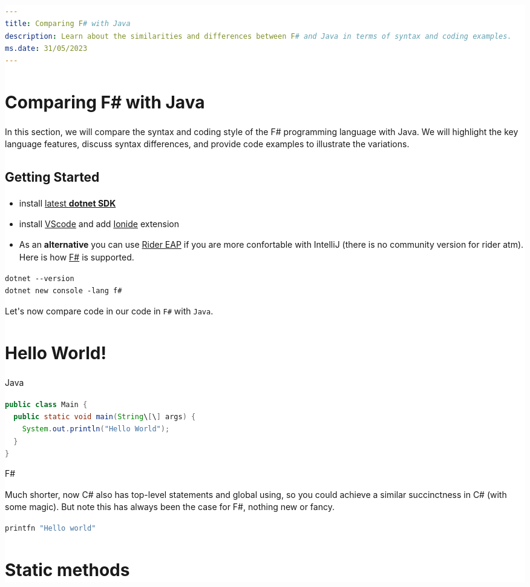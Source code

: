 ```yaml
---
title: Comparing F# with Java
description: Learn about the similarities and differences between F# and Java in terms of syntax and coding examples.
ms.date: 31/05/2023
---
```


# Comparing F\# with Java

In this section, we will compare the syntax and coding style of the F# programming language with Java. We will highlight the key language features, discuss syntax differences, and provide code examples to illustrate the variations.

## Getting Started

* install [latest **dotnet SDK**](https://dotnet.microsoft.com/download)

* install [VScode](https://code.visualstudio.com/) and add [Ionide](http://ionide.io/) extension

* As an **alternative** you can use [Rider EAP](https://www.jetbrains.com/rider/nextversion/) if you are more confortable with IntelliJ (there is no community version for rider atm). Here is how [F#](https://www.jetbrains.com/help/rider/F_Sharp.html) is supported.

```console
dotnet --version
dotnet new console -lang f#
```

Let's now compare code in our code in `F#` with `Java`.

# Hello World!

Java

```java
public class Main {  
  public static void main(String\[\] args) {  
    System.out.println("Hello World");  
  }  
}
```

F#

Much shorter, now C# also has top-level statements and global using, so you could achieve a similar succinctness in C# (with some magic). But note this has always been the case for F#, nothing new or fancy.

```fsharp
printfn "Hello world"
```

# Static methods
